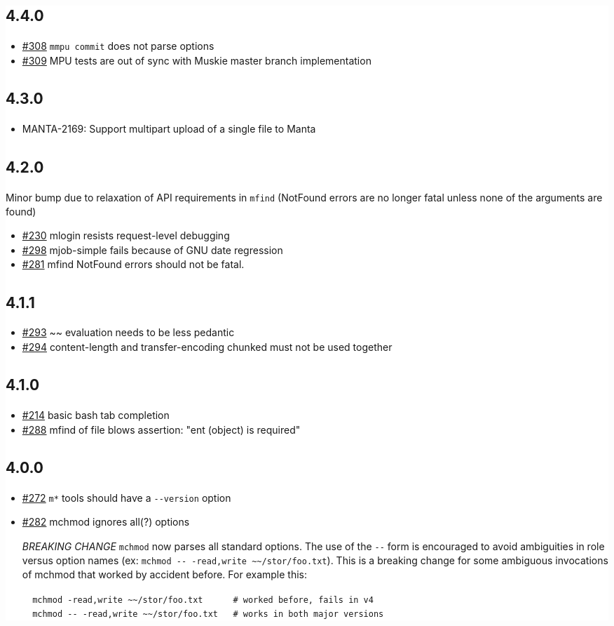 ## 4.4.0

- [#308](https://github.com/TritonDataCenter/node-manta/issues/308) `mmpu commit` does
  not parse options
- [#309](https://github.com/TritonDataCenter/node-manta/issues/309) MPU tests are out of
  sync with Muskie master branch implementation

## 4.3.0

- MANTA-2169: Support multipart upload of a single file to Manta

## 4.2.0

Minor bump due to relaxation of API requirements in `mfind` (NotFound
errors are no longer fatal unless none of the arguments are found)

- [#230](https://github.com/TritonDataCenter/node-manta/issues/230) mlogin resists
  request-level debugging
- [#298](https://github.com/TritonDataCenter/node-manta/issues/298) mjob-simple fails
  because of GNU date regression
- [#281](https://github.com/TritonDataCenter/node-manta/issues/281) mfind NotFound errors
  should not be fatal.

## 4.1.1

- [#293](https://github.com/TritonDataCenter/node-manta/issues/293) ~~ evaluation needs
  to be less pedantic
- [#294](https://github.com/TritonDataCenter/node-manta/issues/294) content-length and
  transfer-encoding chunked must not be used together

## 4.1.0

- [#214](https://github.com/TritonDataCenter/node-manta/issues/214) basic bash tab
  completion
- [#288](https://github.com/TritonDataCenter/node-manta/issues/288) mfind of file blows
  assertion: "ent (object) is required"

## 4.0.0

- [#272](https://github.com/TritonDataCenter/node-manta/issues/272) `m*` tools should
  have a `--version` option
- [#282](https://github.com/TritonDataCenter/node-manta/issues/282) mchmod ignores all(?)
  options

  *BREAKING CHANGE* `mchmod` now parses all standard options. The use of the
  `--` form is encouraged to avoid ambiguities in role versus option names (ex:
  `mchmod -- -read,write ~~/stor/foo.txt`).  This is a breaking change for some
  ambiguous invocations of mchmod that worked by accident before. For example
  this:

        mchmod -read,write ~~/stor/foo.txt      # worked before, fails in v4
        mchmod -- -read,write ~~/stor/foo.txt   # works in both major versions
